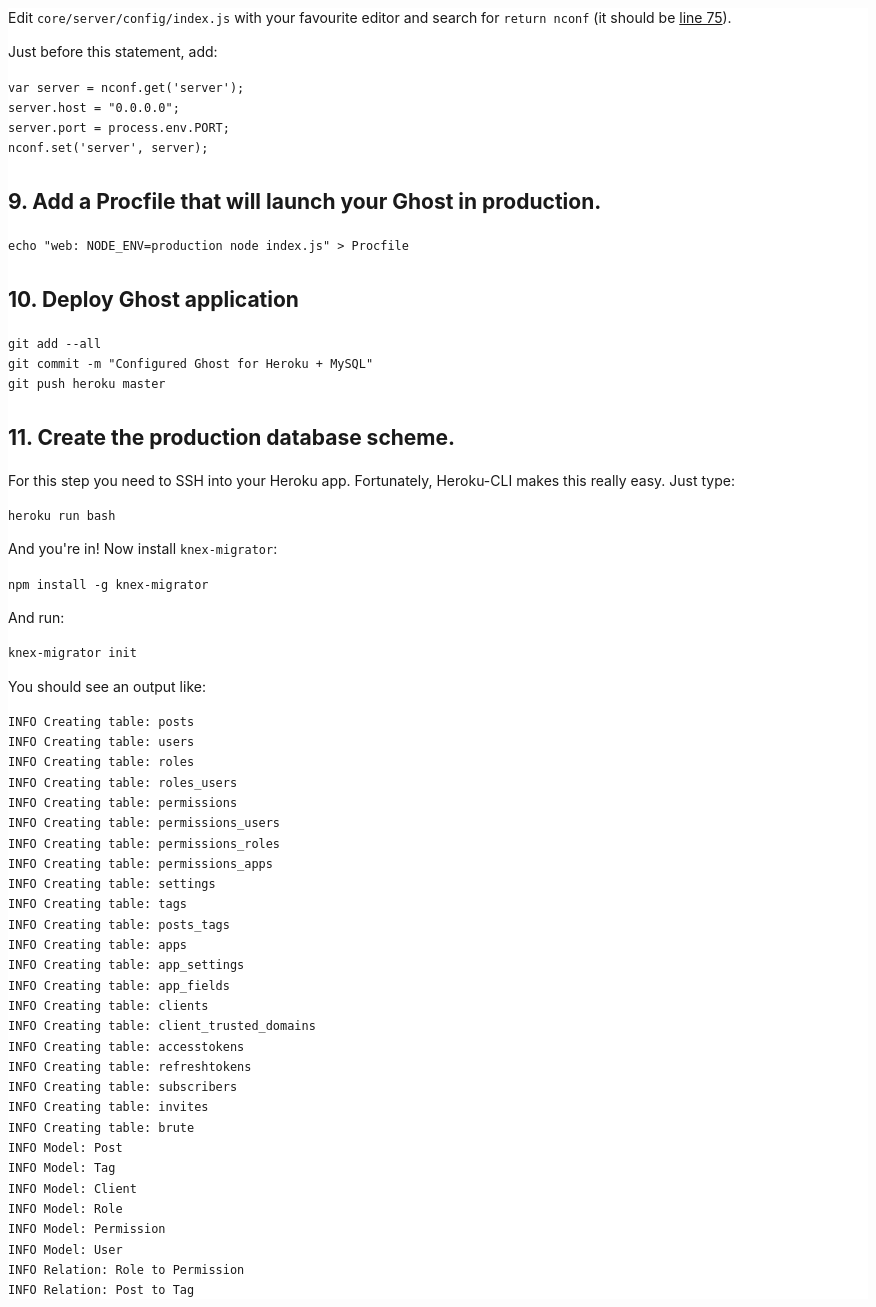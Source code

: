 Edit `core/server/config/index.js` with your favourite editor and search for `return nconf` (it should be [line 75](https://github.com/TryGhost/Ghost/blob/master/core/server/config/index.js#L75)).

Just before this statement, add:

    var server = nconf.get('server');
    server.host = "0.0.0.0";
    server.port = process.env.PORT;
    nconf.set('server', server);
    
## 9. Add a Procfile that will launch your Ghost in production.

    echo "web: NODE_ENV=production node index.js" > Procfile
    
## 10. Deploy Ghost application

    git add --all
    git commit -m "Configured Ghost for Heroku + MySQL"
    git push heroku master
    
## 11. Create the production database scheme.

For this step you need to SSH into your Heroku app. Fortunately, Heroku-CLI makes this really easy. Just type:

    heroku run bash
    
And you're in! Now install `knex-migrator`:

    npm install -g knex-migrator
    
And run:

    knex-migrator init
    
You should see an output like:

    INFO Creating table: posts
    INFO Creating table: users
    INFO Creating table: roles
    INFO Creating table: roles_users
    INFO Creating table: permissions
    INFO Creating table: permissions_users
    INFO Creating table: permissions_roles
    INFO Creating table: permissions_apps
    INFO Creating table: settings
    INFO Creating table: tags
    INFO Creating table: posts_tags
    INFO Creating table: apps
    INFO Creating table: app_settings
    INFO Creating table: app_fields
    INFO Creating table: clients
    INFO Creating table: client_trusted_domains
    INFO Creating table: accesstokens
    INFO Creating table: refreshtokens
    INFO Creating table: subscribers
    INFO Creating table: invites
    INFO Creating table: brute
    INFO Model: Post
    INFO Model: Tag
    INFO Model: Client
    INFO Model: Role
    INFO Model: Permission
    INFO Model: User
    INFO Relation: Role to Permission
    INFO Relation: Post to Tag